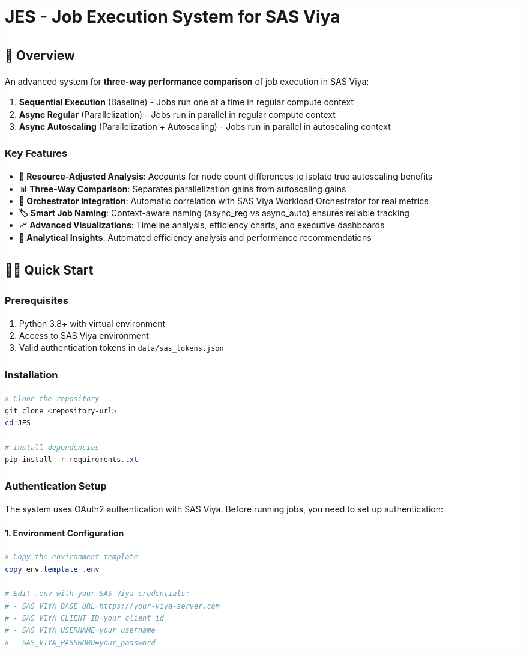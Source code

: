 # JES - Job Execution System for SAS Viya

## 🚀 Overview

An advanced system for **three-way performance comparison** of job execution in SAS Viya:

1. **Sequential Execution** (Baseline) - Jobs run one at a time in regular compute context
2. **Async Regular** (Parallelization) - Jobs run in parallel in regular compute context  
3. **Async Autoscaling** (Parallelization + Autoscaling) - Jobs run in parallel in autoscaling context

### Key Features
- **🧮 Resource-Adjusted Analysis**: Accounts for node count differences to isolate true autoscaling benefits
- **📊 Three-Way Comparison**: Separates parallelization gains from autoscaling gains
- **🔗 Orchestrator Integration**: Automatic correlation with SAS Viya Workload Orchestrator for real metrics
- **🏷️ Smart Job Naming**: Context-aware naming (async_reg vs async_auto) ensures reliable tracking
- **📈 Advanced Visualizations**: Timeline analysis, efficiency charts, and executive dashboards
- **🎯 Analytical Insights**: Automated efficiency analysis and performance recommendations

## 🏃‍♂️ Quick Start

### Prerequisites
1. Python 3.8+ with virtual environment
2. Access to SAS Viya environment
3. Valid authentication tokens in `data/sas_tokens.json`

### Installation
```powershell
# Clone the repository
git clone <repository-url>
cd JES

# Install dependencies
pip install -r requirements.txt
```

### Authentication Setup
The system uses OAuth2 authentication with SAS Viya. Before running jobs, you need to set up authentication:

#### 1. Environment Configuration
```powershell
# Copy the environment template
copy env.template .env

# Edit .env with your SAS Viya credentials:
# - SAS_VIYA_BASE_URL=https://your-viya-server.com
# - SAS_VIYA_CLIENT_ID=your_client_id
# - SAS_VIYA_USERNAME=your_username
# - SAS_VIYA_PASSWORD=your_password
```
